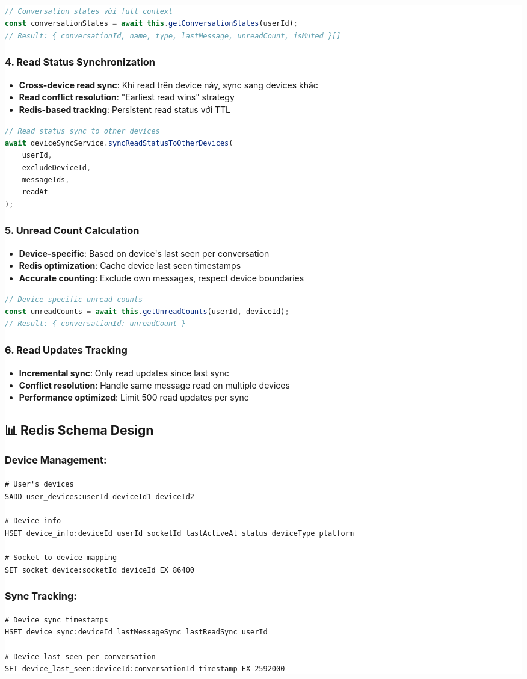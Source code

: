 ```typescript
// Conversation states với full context
const conversationStates = await this.getConversationStates(userId);
// Result: { conversationId, name, type, lastMessage, unreadCount, isMuted }[]
```

### 4. **Read Status Synchronization**
- **Cross-device read sync**: Khi read trên device này, sync sang devices khác
- **Read conflict resolution**: "Earliest read wins" strategy
- **Redis-based tracking**: Persistent read status với TTL

```typescript
// Read status sync to other devices
await deviceSyncService.syncReadStatusToOtherDevices(
    userId, 
    excludeDeviceId, 
    messageIds, 
    readAt
);
```

### 5. **Unread Count Calculation**
- **Device-specific**: Based on device's last seen per conversation
- **Redis optimization**: Cache device last seen timestamps
- **Accurate counting**: Exclude own messages, respect device boundaries

```typescript
// Device-specific unread counts
const unreadCounts = await this.getUnreadCounts(userId, deviceId);
// Result: { conversationId: unreadCount }
```

### 6. **Read Updates Tracking**
- **Incremental sync**: Only read updates since last sync
- **Conflict resolution**: Handle same message read on multiple devices
- **Performance optimized**: Limit 500 read updates per sync

## 📊 Redis Schema Design

### **Device Management:**
```redis
# User's devices
SADD user_devices:userId deviceId1 deviceId2

# Device info
HSET device_info:deviceId userId socketId lastActiveAt status deviceType platform

# Socket to device mapping
SET socket_device:socketId deviceId EX 86400
```

### **Sync Tracking:**
```redis
# Device sync timestamps
HSET device_sync:deviceId lastMessageSync lastReadSync userId

# Device last seen per conversation
SET device_last_seen:deviceId:conversationId timestamp EX 2592000
```
